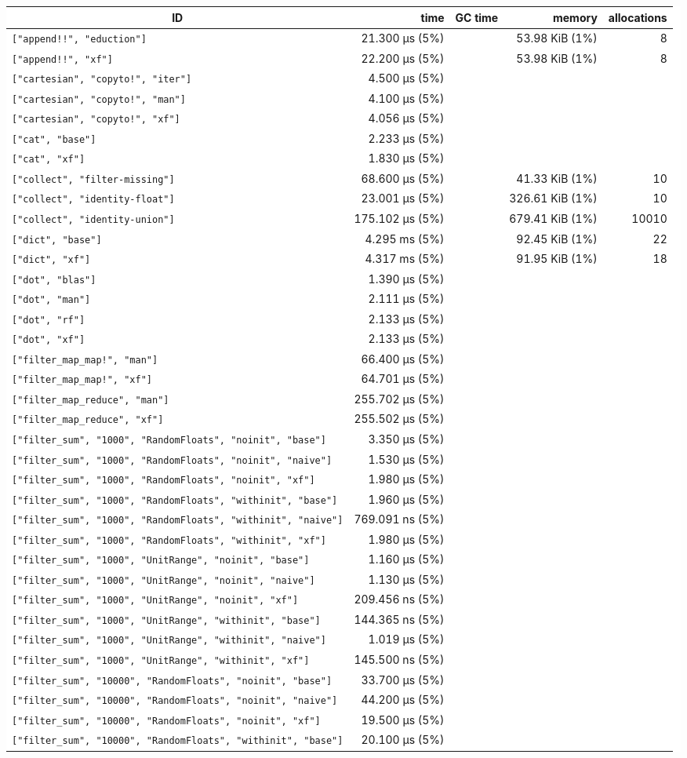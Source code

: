 | ID                                                             | time            | GC time | memory          | allocations |
|----------------------------------------------------------------|----------------:|--------:|----------------:|------------:|
| `["append!!", "eduction"]`                                     |  21.300 μs (5%) |         |  53.98 KiB (1%) |           8 |
| `["append!!", "xf"]`                                           |  22.200 μs (5%) |         |  53.98 KiB (1%) |           8 |
| `["cartesian", "copyto!", "iter"]`                             |   4.500 μs (5%) |         |                 |             |
| `["cartesian", "copyto!", "man"]`                              |   4.100 μs (5%) |         |                 |             |
| `["cartesian", "copyto!", "xf"]`                               |   4.056 μs (5%) |         |                 |             |
| `["cat", "base"]`                                              |   2.233 μs (5%) |         |                 |             |
| `["cat", "xf"]`                                                |   1.830 μs (5%) |         |                 |             |
| `["collect", "filter-missing"]`                                |  68.600 μs (5%) |         |  41.33 KiB (1%) |          10 |
| `["collect", "identity-float"]`                                |  23.001 μs (5%) |         | 326.61 KiB (1%) |          10 |
| `["collect", "identity-union"]`                                | 175.102 μs (5%) |         | 679.41 KiB (1%) |       10010 |
| `["dict", "base"]`                                             |   4.295 ms (5%) |         |  92.45 KiB (1%) |          22 |
| `["dict", "xf"]`                                               |   4.317 ms (5%) |         |  91.95 KiB (1%) |          18 |
| `["dot", "blas"]`                                              |   1.390 μs (5%) |         |                 |             |
| `["dot", "man"]`                                               |   2.111 μs (5%) |         |                 |             |
| `["dot", "rf"]`                                                |   2.133 μs (5%) |         |                 |             |
| `["dot", "xf"]`                                                |   2.133 μs (5%) |         |                 |             |
| `["filter_map_map!", "man"]`                                   |  66.400 μs (5%) |         |                 |             |
| `["filter_map_map!", "xf"]`                                    |  64.701 μs (5%) |         |                 |             |
| `["filter_map_reduce", "man"]`                                 | 255.702 μs (5%) |         |                 |             |
| `["filter_map_reduce", "xf"]`                                  | 255.502 μs (5%) |         |                 |             |
| `["filter_sum", "1000", "RandomFloats", "noinit", "base"]`     |   3.350 μs (5%) |         |                 |             |
| `["filter_sum", "1000", "RandomFloats", "noinit", "naive"]`    |   1.530 μs (5%) |         |                 |             |
| `["filter_sum", "1000", "RandomFloats", "noinit", "xf"]`       |   1.980 μs (5%) |         |                 |             |
| `["filter_sum", "1000", "RandomFloats", "withinit", "base"]`   |   1.960 μs (5%) |         |                 |             |
| `["filter_sum", "1000", "RandomFloats", "withinit", "naive"]`  | 769.091 ns (5%) |         |                 |             |
| `["filter_sum", "1000", "RandomFloats", "withinit", "xf"]`     |   1.980 μs (5%) |         |                 |             |
| `["filter_sum", "1000", "UnitRange", "noinit", "base"]`        |   1.160 μs (5%) |         |                 |             |
| `["filter_sum", "1000", "UnitRange", "noinit", "naive"]`       |   1.130 μs (5%) |         |                 |             |
| `["filter_sum", "1000", "UnitRange", "noinit", "xf"]`          | 209.456 ns (5%) |         |                 |             |
| `["filter_sum", "1000", "UnitRange", "withinit", "base"]`      | 144.365 ns (5%) |         |                 |             |
| `["filter_sum", "1000", "UnitRange", "withinit", "naive"]`     |   1.019 μs (5%) |         |                 |             |
| `["filter_sum", "1000", "UnitRange", "withinit", "xf"]`        | 145.500 ns (5%) |         |                 |             |
| `["filter_sum", "10000", "RandomFloats", "noinit", "base"]`    |  33.700 μs (5%) |         |                 |             |
| `["filter_sum", "10000", "RandomFloats", "noinit", "naive"]`   |  44.200 μs (5%) |         |                 |             |
| `["filter_sum", "10000", "RandomFloats", "noinit", "xf"]`      |  19.500 μs (5%) |         |                 |             |
| `["filter_sum", "10000", "RandomFloats", "withinit", "base"]`  |  20.100 μs (5%) |         |                 |             |